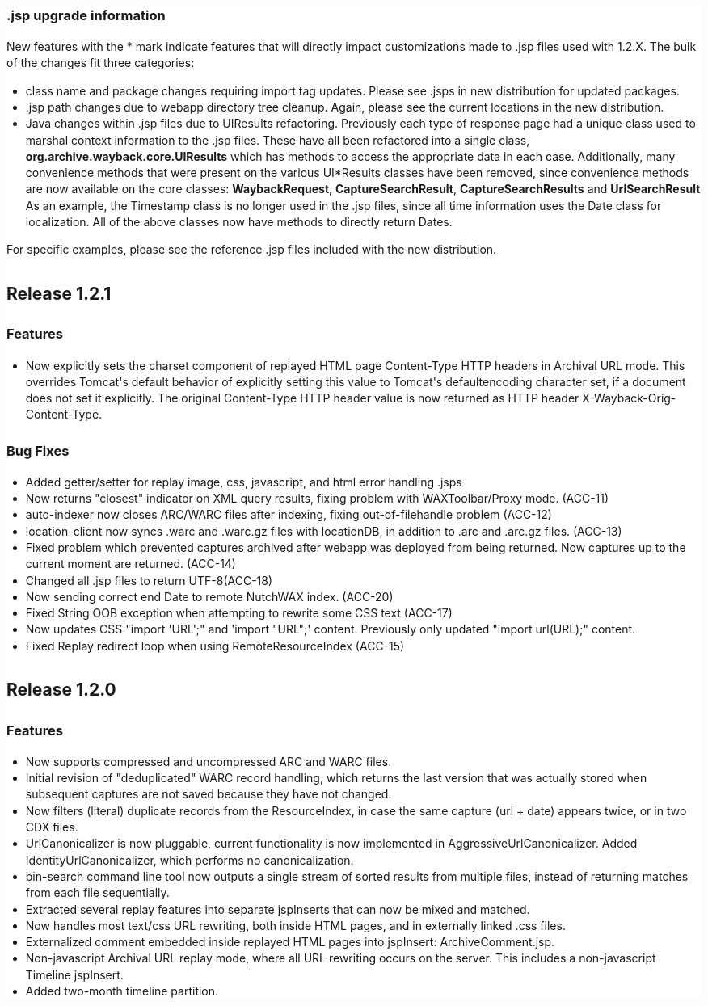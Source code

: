 ### .jsp upgrade information
New features with the * mark indicate features that will directly impact customizations made to .jsp files used with 1.2.X. The bulk of the changes fit three categories:

* class name and package changes requiring import tag updates. Please see .jsps in new distribution for updated packages.
* .jsp path changes due to webapp directory tree cleanup. Again, please see the current locations in the new distribution.
* Java changes within .jsp files due to UIResults refactoring. Previously each type of response page had a unique class used to marshal context information to the .jsp files. These have all been refactored into a single class, **org.archive.wayback.core.UIResults** which has methods to access the appropriate data in each case. Additionally, many convenience methods that were present on the various UI\*Results classes have been removed, since convenience methods are now available on the core classes: **WaybackRequest**, **CaptureSearchResult**, **CaptureSearchResults** and **UrlSearchResult**
As an example, the Timestamp class is no longer used in the .jsp files, since all time information uses the Date class for localization. All of the above classes now have methods to directly return Dates.

For specific examples, please see the reference .jsp files included with the new distribution.

## Release 1.2.1
### Features
* Now explicitly sets the charset component of replayed HTML page Content-Type HTTP headers in Archival URL mode. This overrides Tomcat's default behavior of explicitly setting this value to Tomcat's defaultencoding character set, if a document does not set it explicitly. The original Content-Type HTTP header value is now returned as HTTP header X-Wayback-Orig-Content-Type.

### Bug Fixes
* Added getter/setter for replay image, css, javascript, and html error handling .jsps
* Now returns "closest" indicator on XML query results, fixing problem with WAXToolbar/Proxy mode. (ACC-11)
* auto-indexer now closes ARC/WARC files after indexing, fixing out-of-filehandle problem (ACC-12)
* location-client now syncs .warc and .warc.gz files with locationDB, in addition to .arc and .arc.gz files. (ACC-13)
* Fixed problem which prevented captures archived after webapp was deployed from being returned. Now captures up to the current moment are returned. (ACC-14)
* Changed all .jsp files to return UTF-8(ACC-18)
* Now sending correct end Date to remote NutchWAX index. (ACC-20)
* Fixed String OOB exception when attempting to rewrite some CSS text (ACC-17)
* Now updates CSS "import 'URL';" and 'import "URL";' content. Previously only updated "import url(URL);" content.
* Fixed Replay redirect loop when using RemoteResourceIndex (ACC-15)

## Release 1.2.0
### Features
* Now supports compressed and uncompressed ARC and WARC files.
* Initial revision of "deduplicated" WARC record handling, which returns the last version that was actually stored when subsequent captures are not saved because they have not changed.
* Now filters (literal) duplicate records from the ResourceIndex, in case the same capture (url + date) appears twice, or in two CDX files.
* UrlCanonicalizer is now pluggable, current functionality is now implemented in AggressiveUrlCanonicalizer. Added IdentityUrlCanonicalizer, which performs no canonicalization.
* bin-search command line tool now outputs a single stream of sorted results from multiple files, instead of returning matches from each file sequentially.
* Extracted several replay features into separate jspInserts that can now be mixed and matched.
* Now handles most text/css URL rewriting, both inside HTML pages, and in externally linked .css files.
* Externalized comment embedded inside replayed HTML pages into jspInsert: ArchiveComment.jsp.
* Non-javascript Archival URL replay mode, where all URL rewriting occurs on the server. This includes a non-javascript Timeline jspInsert.
* Added two-month timeline partition.